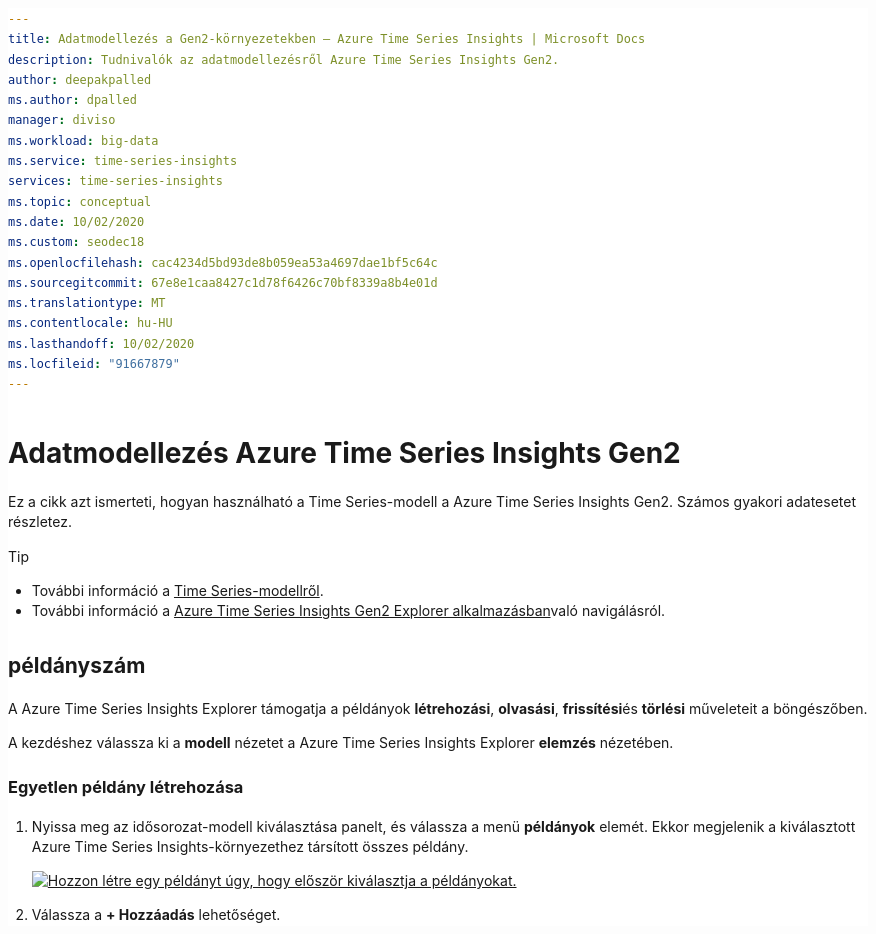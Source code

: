 ```yaml
---
title: Adatmodellezés a Gen2-környezetekben – Azure Time Series Insights | Microsoft Docs
description: Tudnivalók az adatmodellezésről Azure Time Series Insights Gen2.
author: deepakpalled
ms.author: dpalled
manager: diviso
ms.workload: big-data
ms.service: time-series-insights
services: time-series-insights
ms.topic: conceptual
ms.date: 10/02/2020
ms.custom: seodec18
ms.openlocfilehash: cac4234d5bd93de8b059ea53a4697dae1bf5c64c
ms.sourcegitcommit: 67e8e1caa8427c1d78f6426c70bf8339a8b4e01d
ms.translationtype: MT
ms.contentlocale: hu-HU
ms.lasthandoff: 10/02/2020
ms.locfileid: "91667879"
---
```

# <a name="data-modeling-in-azure-time-series-insights-gen2"></a>Adatmodellezés Azure Time Series Insights Gen2

Ez a cikk azt ismerteti, hogyan használható a Time Series-modell a Azure Time Series Insights Gen2. Számos gyakori adatesetet részletez.

> [!TIP]
>
> * További információ a [Time Series-modellről](concepts-model-overview.md).
> * További információ a [Azure Time Series Insights Gen2 Explorer alkalmazásban](./time-series-insights-update-explorer.md)való navigálásról.

## <a name="instances"></a>példányszám

A Azure Time Series Insights Explorer támogatja a példányok **létrehozási**, **olvasási**, **frissítési**és **törlési** műveleteit a böngészőben.

A kezdéshez válassza ki a **modell** nézetet a Azure Time Series Insights Explorer **elemzés** nézetében.

### <a name="create-a-single-instance"></a>Egyetlen példány létrehozása

1. Nyissa meg az idősorozat-modell kiválasztása panelt, és válassza a menü **példányok** elemét. Ekkor megjelenik a kiválasztott Azure Time Series Insights-környezethez társított összes példány.

    [![Hozzon létre egy példányt úgy, hogy először kiválasztja a példányokat.](media/v2-update-how-to-tsm/how-to-tsm-instances-panel.png)](media/v2-update-how-to-tsm/how-to-tsm-instances-panel.png#lightbox)

1. Válassza a **+ Hozzáadás** lehetőséget.
